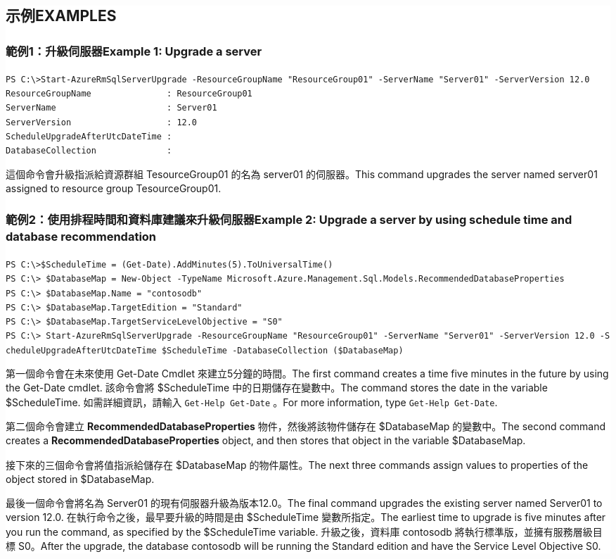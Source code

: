 ## <span data-ttu-id="398bb-108">示例</span><span class="sxs-lookup"><span data-stu-id="398bb-108">EXAMPLES</span></span>

### <span data-ttu-id="398bb-109">範例1：升級伺服器</span><span class="sxs-lookup"><span data-stu-id="398bb-109">Example 1: Upgrade a server</span></span>
```
PS C:\>Start-AzureRmSqlServerUpgrade -ResourceGroupName "ResourceGroup01" -ServerName "Server01" -ServerVersion 12.0
ResourceGroupName               : ResourceGroup01
ServerName                      : Server01
ServerVersion                   : 12.0
ScheduleUpgradeAfterUtcDateTime : 
DatabaseCollection              :
```

<span data-ttu-id="398bb-110">這個命令會升級指派給資源群組 TesourceGroup01 的名為 server01 的伺服器。</span><span class="sxs-lookup"><span data-stu-id="398bb-110">This command upgrades the server named server01 assigned to resource group TesourceGroup01.</span></span>

### <span data-ttu-id="398bb-111">範例2：使用排程時間和資料庫建議來升級伺服器</span><span class="sxs-lookup"><span data-stu-id="398bb-111">Example 2: Upgrade a server by using schedule time and database recommendation</span></span>
```
PS C:\>$ScheduleTime = (Get-Date).AddMinutes(5).ToUniversalTime()
PS C:\> $DatabaseMap = New-Object -TypeName Microsoft.Azure.Management.Sql.Models.RecommendedDatabaseProperties
PS C:\> $DatabaseMap.Name = "contosodb"
PS C:\> $DatabaseMap.TargetEdition = "Standard"
PS C:\> $DatabaseMap.TargetServiceLevelObjective = "S0"
PS C:\> Start-AzureRmSqlServerUpgrade -ResourceGroupName "ResourceGroup01" -ServerName "Server01" -ServerVersion 12.0 -ScheduleUpgradeAfterUtcDateTime $ScheduleTime -DatabaseCollection ($DatabaseMap)
```

<span data-ttu-id="398bb-112">第一個命令會在未來使用 Get-Date Cmdlet 來建立5分鐘的時間。</span><span class="sxs-lookup"><span data-stu-id="398bb-112">The first command creates a time five minutes in the future by using the Get-Date cmdlet.</span></span>
<span data-ttu-id="398bb-113">該命令會將 $ScheduleTime 中的日期儲存在變數中。</span><span class="sxs-lookup"><span data-stu-id="398bb-113">The command stores the date in the variable $ScheduleTime.</span></span>
<span data-ttu-id="398bb-114">如需詳細資訊，請輸入 `Get-Help Get-Date` 。</span><span class="sxs-lookup"><span data-stu-id="398bb-114">For more information, type `Get-Help Get-Date`.</span></span>

<span data-ttu-id="398bb-115">第二個命令會建立 **RecommendedDatabaseProperties** 物件，然後將該物件儲存在 $DatabaseMap 的變數中。</span><span class="sxs-lookup"><span data-stu-id="398bb-115">The second command creates a **RecommendedDatabaseProperties** object, and then stores that object in the variable $DatabaseMap.</span></span>

<span data-ttu-id="398bb-116">接下來的三個命令會將值指派給儲存在 $DatabaseMap 的物件屬性。</span><span class="sxs-lookup"><span data-stu-id="398bb-116">The next three commands assign values to properties of the object stored in $DatabaseMap.</span></span>

<span data-ttu-id="398bb-117">最後一個命令會將名為 Server01 的現有伺服器升級為版本12.0。</span><span class="sxs-lookup"><span data-stu-id="398bb-117">The final command upgrades the existing server named Server01 to version 12.0.</span></span>
<span data-ttu-id="398bb-118">在執行命令之後，最早要升級的時間是由 $ScheduleTime 變數所指定。</span><span class="sxs-lookup"><span data-stu-id="398bb-118">The earliest time to upgrade is five minutes after you run the command, as specified by the $ScheduleTime variable.</span></span>
<span data-ttu-id="398bb-119">升級之後，資料庫 contosodb 將執行標準版，並擁有服務層級目標 S0。</span><span class="sxs-lookup"><span data-stu-id="398bb-119">After the upgrade, the database contosodb will be running the Standard edition and have the Service Level Objective S0.</span></span>
